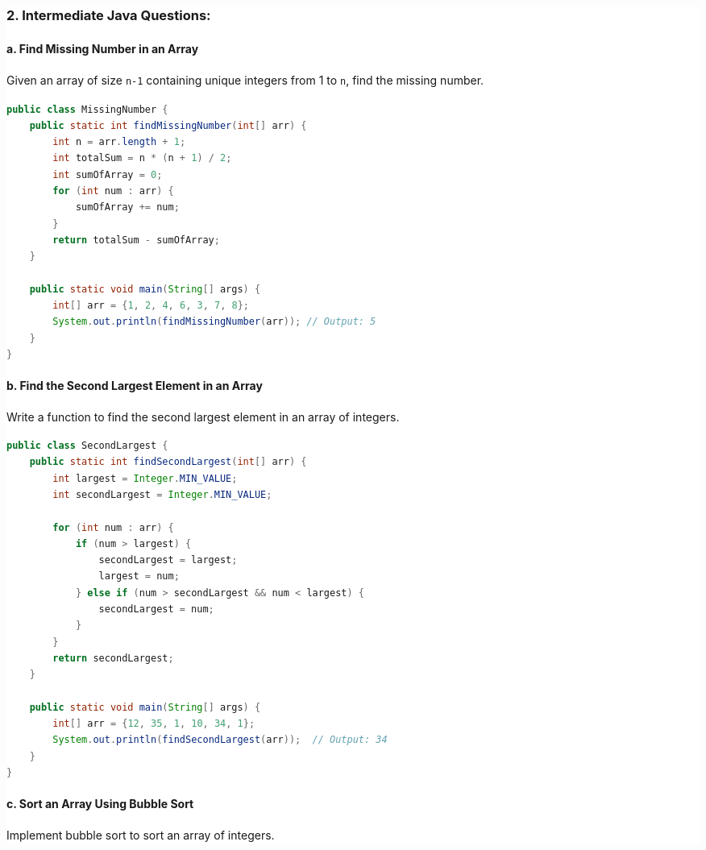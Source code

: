 
### 2. **Intermediate Java Questions:**

#### a. **Find Missing Number in an Array**
Given an array of size `n-1` containing unique integers from 1 to `n`, find the missing number.

```java
public class MissingNumber {
    public static int findMissingNumber(int[] arr) {
        int n = arr.length + 1;
        int totalSum = n * (n + 1) / 2;
        int sumOfArray = 0;
        for (int num : arr) {
            sumOfArray += num;
        }
        return totalSum - sumOfArray;
    }

    public static void main(String[] args) {
        int[] arr = {1, 2, 4, 6, 3, 7, 8};
        System.out.println(findMissingNumber(arr)); // Output: 5
    }
}
```

#### b. **Find the Second Largest Element in an Array**
Write a function to find the second largest element in an array of integers.

```java
public class SecondLargest {
    public static int findSecondLargest(int[] arr) {
        int largest = Integer.MIN_VALUE;
        int secondLargest = Integer.MIN_VALUE;
        
        for (int num : arr) {
            if (num > largest) {
                secondLargest = largest;
                largest = num;
            } else if (num > secondLargest && num < largest) {
                secondLargest = num;
            }
        }
        return secondLargest;
    }

    public static void main(String[] args) {
        int[] arr = {12, 35, 1, 10, 34, 1};
        System.out.println(findSecondLargest(arr));  // Output: 34
    }
}
```

#### c. **Sort an Array Using Bubble Sort**
Implement bubble sort to sort an array of integers.

